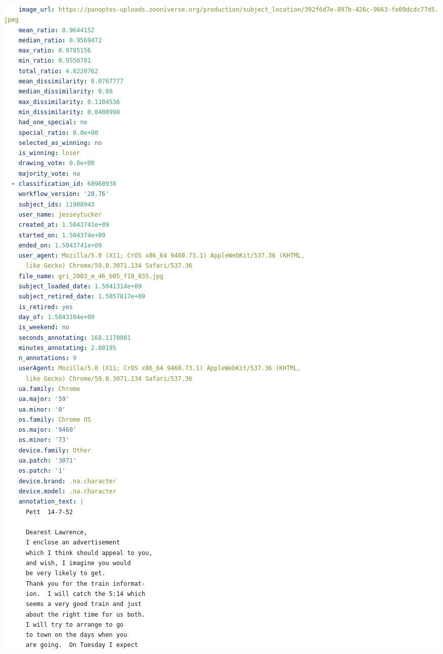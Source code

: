```yaml
    image_url: https://panoptes-uploads.zooniverse.org/production/subject_location/392f6d7e-897b-426c-9663-fe09dcdc77d5.jpeg
    mean_ratio: 0.9644152
    median_ratio: 0.9569472
    max_ratio: 0.9785156
    min_ratio: 0.9550781
    total_ratio: 4.8220762
    mean_dissimilarity: 0.0767777
    median_dissimilarity: 0.08
    max_dissimilarity: 0.1104536
    min_dissimilarity: 0.0408998
    had_one_special: no
    special_ratio: 0.0e+00
    selected_as_winning: no
    is_winning: loser
    drawing_vote: 0.0e+00
    majority_vote: no
  - classification_id: 68960938
    workflow_version: '28.76'
    subject_ids: 11908943
    user_name: jesseytucker
    created_at: 1.5043741e+09
    started_on: 1.504374e+09
    ended_on: 1.5043741e+09
    user_agent: Mozilla/5.0 (X11; CrOS x86_64 9460.73.1) AppleWebKit/537.36 (KHTML,
      like Gecko) Chrome/59.0.3071.134 Safari/537.36
    file_name: gri_2003_m_46_b05_f19_035.jpg
    subject_loaded_date: 1.5041314e+09
    subject_retired_date: 1.5057817e+09
    is_retired: yes
    day_of: 1.5043104e+09
    is_weekend: no
    seconds_annotating: 168.1170001
    minutes_annotating: 2.80195
    n_annotations: 9
    userAgent: Mozilla/5.0 (X11; CrOS x86_64 9460.73.1) AppleWebKit/537.36 (KHTML,
      like Gecko) Chrome/59.0.3071.134 Safari/537.36
    ua.family: Chrome
    ua.major: '59'
    ua.minor: '0'
    os.family: Chrome OS
    os.major: '9460'
    os.minor: '73'
    device.family: Other
    ua.patch: '3071'
    os.patch: '1'
    device.brand: .na.character
    device.model: .na.character
    annotation_text: |
      Pett  14-7-52

      Dearest Lawrence,
      I enclose an advertisement
      which I think should appeal to you,
      and wish, I imagine you would
      be very likely to get.
      Thank you for the train informat-
      ion.  I will catch the 5:14 which
      seems a very good train and just
      about the right time for us both.
      I will try to arrange to go
      to town on the days when you
      are going.  On Tuesday I expect
```